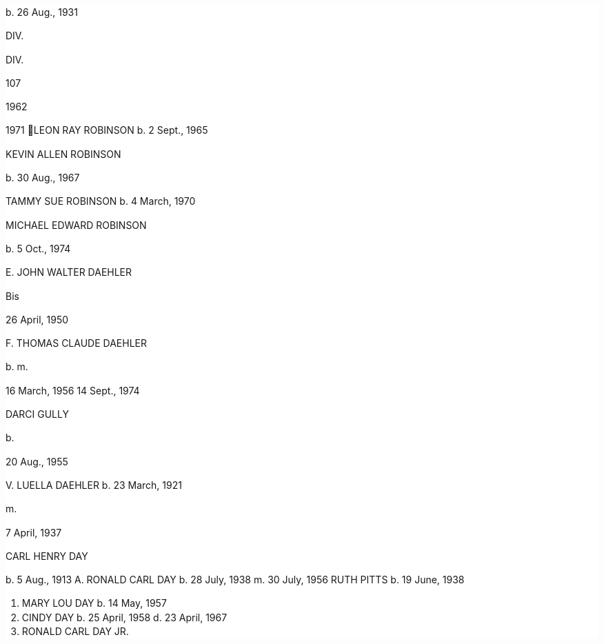 b. 26 Aug., 1931

DIV.

DIV.

107

1962

1971
LEON RAY ROBINSON
b. 2 Sept., 1965

KEVIN ALLEN ROBINSON

b. 30 Aug., 1967

TAMMY SUE ROBINSON
b. 4 March, 1970

MICHAEL EDWARD ROBINSON

b. 5 Oct., 1974

E. JOHN WALTER DAEHLER

Bis

26 April, 1950

F. THOMAS CLAUDE DAEHLER

b.
m.

16 March, 1956
14 Sept., 1974

DARCI GULLY

b.

20 Aug., 1955

V. LUELLA DAEHLER
b. 23 March, 1921

m.

7 April, 1937

CARL HENRY DAY

b. 5 Aug., 1913
A. RONALD CARL DAY
b. 28 July, 1938
m. 30 July, 1956
RUTH PITTS
b. 19 June, 1938
1. MARY LOU DAY
b. 14 May, 1957
2. CINDY DAY
b. 25 April, 1958
d. 23 April, 1967
3. RONALD CARL DAY JR.
